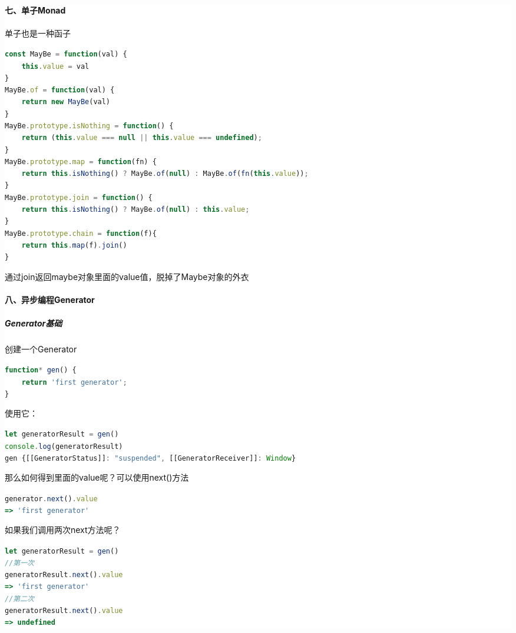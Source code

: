 #### 七、单子Monad

单子也是一种函子

```javascript
const MayBe = function(val) {
	this.value = val
}
MayBe.of = function(val) {
	return new MayBe(val)
}
MayBe.prototype.isNothing = function() {
	return (this.value === null || this.value === undefined);
}
MayBe.prototype.map = function(fn) {
	return this.isNothing() ? MayBe.of(null) : MayBe.of(fn(this.value));
}
MayBe.prototype.join = function() {
	return this.isNothing() ? MayBe.of(null) : this.value;
}
MayBe.prototype.chain = function(f){
	return this.map(f).join()
}
```

通过join返回maybe对象里面的value值，脱掉了Maybe对象的外衣


#### 八、异步编程Generator

##### Generator基础

创建一个Generator

```javascript
function* gen() {
	return 'first generator';
}
```

使用它：

```javascript
let generatorResult = gen()
console.log(generatorResult)
gen {[[GeneratorStatus]]: "suspended", [[GeneratorReceiver]]: Window}
```

那么如何得到里面的value呢？可以使用next()方法

```javascript
generator.next().value
=> 'first generator'
```

如果我们调用两次next方法呢？

```javascript
let generatorResult = gen()
//第一次
generatorResult.next().value
=> 'first generator'
//第二次
generatorResult.next().value
=> undefined
```
